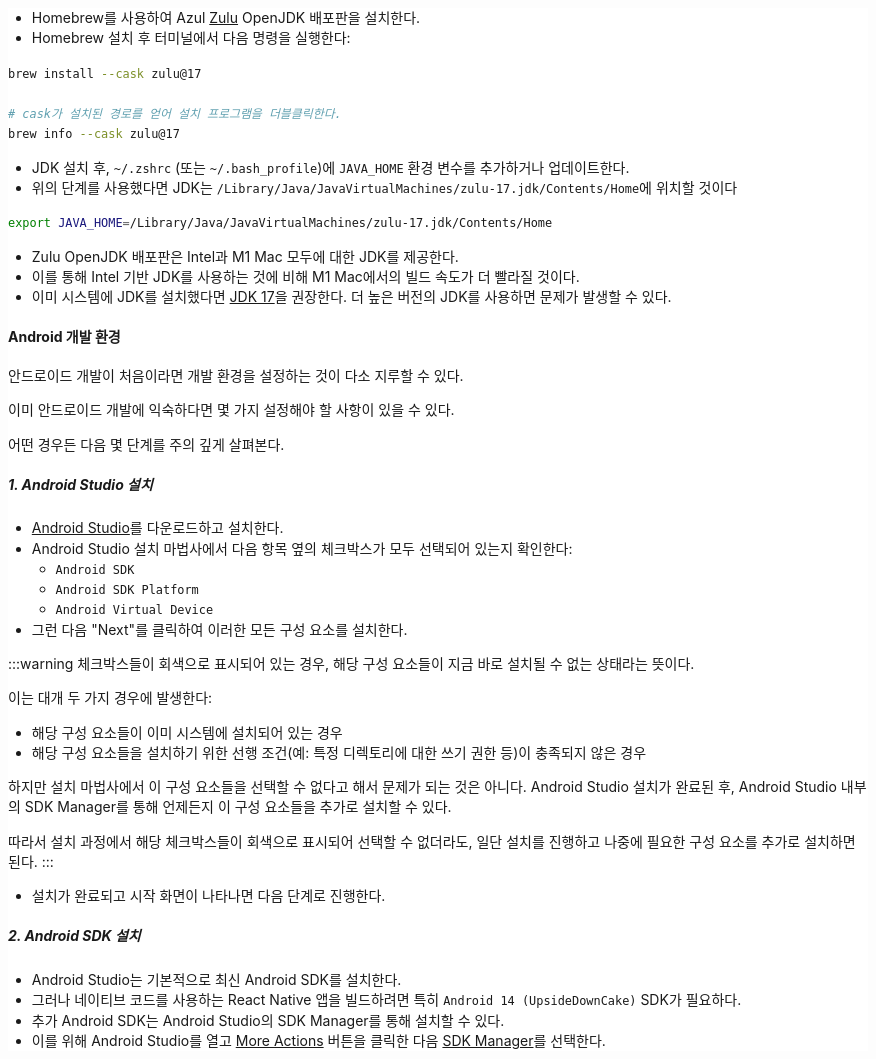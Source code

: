 - Homebrew를 사용하여 Azul <u>Zulu</u> OpenJDK 배포판을 설치한다.
- Homebrew 설치 후 터미널에서 다음 명령을 실행한다:

```bash
brew install --cask zulu@17

# cask가 설치된 경로를 얻어 설치 프로그램을 더블클릭한다.
brew info --cask zulu@17
```

- JDK 설치 후, `~/.zshrc` (또는 `~/.bash_profile`)에 `JAVA_HOME` 환경 변수를 추가하거나 업데이트한다.
- 위의 단계를 사용했다면 JDK는 `/Library/Java/JavaVirtualMachines/zulu-17.jdk/Contents/Home`에 위치할 것이다

```bash
export JAVA_HOME=/Library/Java/JavaVirtualMachines/zulu-17.jdk/Contents/Home
```

- Zulu OpenJDK 배포판은 Intel과 M1 Mac 모두에 대한 JDK를 제공한다.
- 이를 통해 Intel 기반 JDK를 사용하는 것에 비해 M1 Mac에서의 빌드 속도가 더 빨라질 것이다.
- 이미 시스템에 JDK를 설치했다면 <u>JDK 17</u>을 권장한다. 더 높은 버전의 JDK를 사용하면 문제가 발생할 수 있다.

#### Android 개발 환경

안드로이드 개발이 처음이라면 개발 환경을 설정하는 것이 다소 지루할 수 있다.

이미 안드로이드 개발에 익숙하다면 몇 가지 설정해야 할 사항이 있을 수 있다.

어떤 경우든 다음 몇 단계를 주의 깊게 살펴본다.

##### 1. Android Studio 설치

- [Android Studio](https://developer.android.com/studio/index.html)를 다운로드하고 설치한다.
- Android Studio 설치 마법사에서 다음 항목 옆의 체크박스가 모두 선택되어 있는지 확인한다:
  - `Android SDK`
  - `Android SDK Platform`
  - `Android Virtual Device`
- 그런 다음 "Next"를 클릭하여 이러한 모든 구성 요소를 설치한다.

:::warning
체크박스들이 회색으로 표시되어 있는 경우, 해당 구성 요소들이 지금 바로 설치될 수 없는 상태라는 뜻이다.

이는 대개 두 가지 경우에 발생한다:

- 해당 구성 요소들이 이미 시스템에 설치되어 있는 경우
- 해당 구성 요소들을 설치하기 위한 선행 조건(예: 특정 디렉토리에 대한 쓰기 권한 등)이 충족되지 않은 경우

하지만 설치 마법사에서 이 구성 요소들을 선택할 수 없다고 해서 문제가 되는 것은 아니다. Android Studio 설치가 완료된 후, Android Studio 내부의 SDK Manager를 통해 언제든지 이 구성 요소들을 추가로 설치할 수 있다.

따라서 설치 과정에서 해당 체크박스들이 회색으로 표시되어 선택할 수 없더라도, 일단 설치를 진행하고 나중에 필요한 구성 요소를 추가로 설치하면 된다.
:::

- 설치가 완료되고 시작 화면이 나타나면 다음 단계로 진행한다.

##### 2. Android SDK 설치

- Android Studio는 기본적으로 최신 Android SDK를 설치한다.
- 그러나 네이티브 코드를 사용하는 React Native 앱을 빌드하려면 특히 `Android 14 (UpsideDownCake)` SDK가 필요하다.
- 추가 Android SDK는 Android Studio의 SDK Manager를 통해 설치할 수 있다.
- 이를 위해 Android Studio를 열고 <u>More Actions</u> 버튼을 클릭한 다음 <u>SDK Manager</u>를 선택한다.

